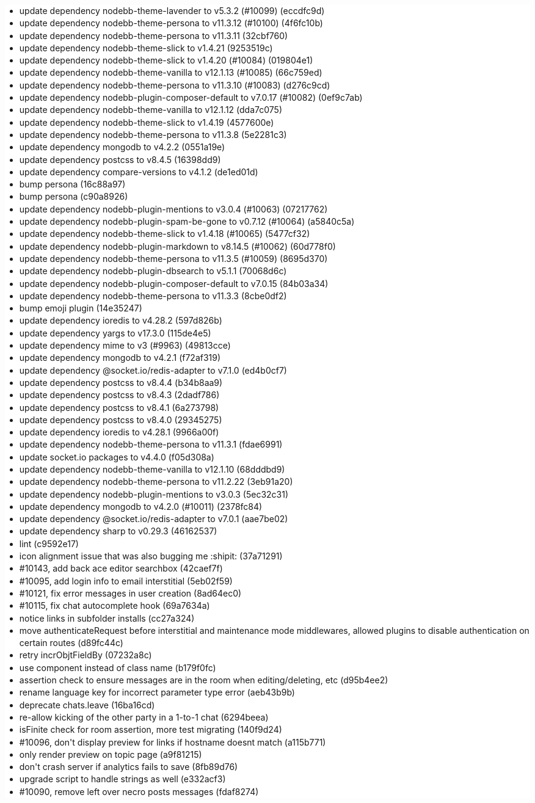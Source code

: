   - update dependency nodebb-theme-lavender to v5.3.2 (#10099) (eccdfc9d)
  - update dependency nodebb-theme-persona to v11.3.12 (#10100) (4f6fc10b)
  - update dependency nodebb-theme-persona to v11.3.11 (32cbf760)
  - update dependency nodebb-theme-slick to v1.4.21 (9253519c)
  - update dependency nodebb-theme-slick to v1.4.20 (#10084) (019804e1)
  - update dependency nodebb-theme-vanilla to v12.1.13 (#10085) (66c759ed)
  - update dependency nodebb-theme-persona to v11.3.10 (#10083) (d276c9cd)
  - update dependency nodebb-plugin-composer-default to v7.0.17 (#10082) (0ef9c7ab)
  - update dependency nodebb-theme-vanilla to v12.1.12 (dda7c075)
  - update dependency nodebb-theme-slick to v1.4.19 (4577600e)
  - update dependency nodebb-theme-persona to v11.3.8 (5e2281c3)
  - update dependency mongodb to v4.2.2 (0551a19e)
  - update dependency postcss to v8.4.5 (16398dd9)
  - update dependency compare-versions to v4.1.2 (de1ed01d)
  - bump persona (16c88a97)
  - bump persona (c90a8926)
  - update dependency nodebb-plugin-mentions to v3.0.4 (#10063) (07217762)
  - update dependency nodebb-plugin-spam-be-gone to v0.7.12 (#10064) (a5840c5a)
  - update dependency nodebb-theme-slick to v1.4.18 (#10065) (5477cf32)
  - update dependency nodebb-plugin-markdown to v8.14.5 (#10062) (60d778f0)
  - update dependency nodebb-theme-persona to v11.3.5 (#10059) (8695d370)
  - update dependency nodebb-plugin-dbsearch to v5.1.1 (70068d6c)
  - update dependency nodebb-plugin-composer-default to v7.0.15 (84b03a34)
  - update dependency nodebb-theme-persona to v11.3.3 (8cbe0df2)
  - bump emoji plugin (14e35247)
  - update dependency ioredis to v4.28.2 (597d826b)
  - update dependency yargs to v17.3.0 (115de4e5)
  - update dependency mime to v3 (#9963) (49813cce)
  - update dependency mongodb to v4.2.1 (f72af319)
  - update dependency @socket.io/redis-adapter to v7.1.0 (ed4b0cf7)
  - update dependency postcss to v8.4.4 (b34b8aa9)
  - update dependency postcss to v8.4.3 (2dadf786)
  - update dependency postcss to v8.4.1 (6a273798)
  - update dependency postcss to v8.4.0 (29345275)
  - update dependency ioredis to v4.28.1 (9966a00f)
  - update dependency nodebb-theme-persona to v11.3.1 (fdae6991)
  - update socket.io packages to v4.4.0 (f05d308a)
  - update dependency nodebb-theme-vanilla to v12.1.10 (68dddbd9)
  - update dependency nodebb-theme-persona to v11.2.22 (3eb91a20)
  - update dependency nodebb-plugin-mentions to v3.0.3 (5ec32c31)
  - update dependency mongodb to v4.2.0 (#10011) (2378fc84)
  - update dependency @socket.io/redis-adapter to v7.0.1 (aae7be02)
  - update dependency sharp to v0.29.3 (46162537)
- lint (c9592e17)
- icon alignment issue that was also bugging me :shipit: (37a71291)
- #10143, add back ace editor searchbox (42caef7f)
- #10095, add login info to email interstitial (5eb02f59)
- #10121, fix error messages in user creation (8ad64ec0)
- #10115, fix chat autocomplete hook (69a7634a)
- notice links in subfolder installs (cc27a324)
- move authenticateRequest before interstitial and maintenance mode middlewares, allowed plugins to disable authentication on certain routes (d89fc44c)
- retry incrObjtFieldBy (07232a8c)
- use component instead of class name (b179f0fc)
- assertion check to ensure messages are in the room when editing/deleting, etc (d95b4ee2)
- rename language key for incorrect parameter type error (aeb43b9b)
- deprecate chats.leave (16ba16cd)
- re-allow kicking of the other party in a 1-to-1 chat (6294beea)
- isFinite check for room assertion, more test migrating (140f9d24)
- #10096, don't display preview for links if hostname doesnt match (a115b771)
- only render preview on topic page (a9f81215)
- don't crash server if analytics fails to save (8fb89d76)
- upgrade script to handle strings as well (e332acf3)
- #10090, remove left over necro posts messages (fdaf8274)
